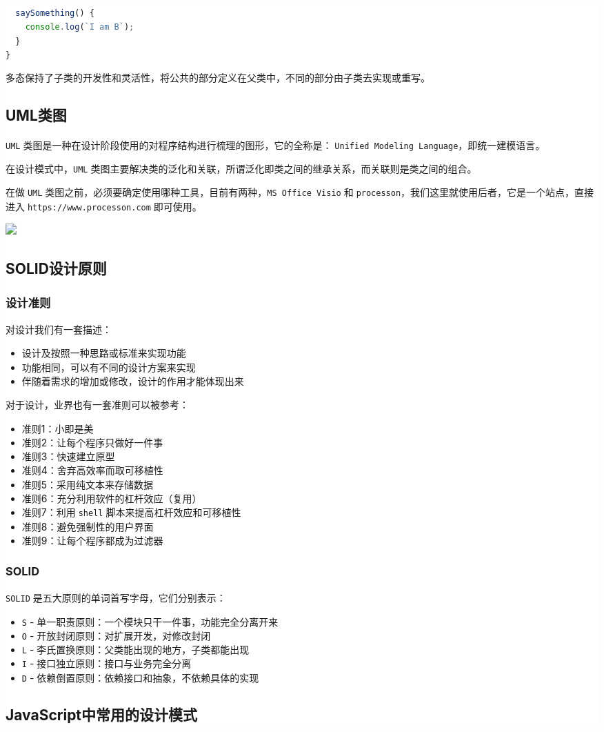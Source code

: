 ```js
  saySomething() {
    console.log(`I am B`);
  }
}
```

多态保持了子类的开发性和灵活性，将公共的部分定义在父类中，不同的部分由子类去实现或重写。

## UML类图

`UML` 类图是一种在设计阶段使用的对程序结构进行梳理的图形，它的全称是： `Unified Modeling Language`，即统一建模语言。

在设计模式中，`UML` 类图主要解决类的泛化和关联，所谓泛化即类之间的继承关系，而关联则是类之间的组合。

在做 `UML` 类图之前，必须要确定使用哪种工具，目前有两种，`MS Office Visio` 和 `processon`，我们这里就使用后者，它是一个站点，直接进入 `https://www.processon.com` 即可使用。

<img src="../../images/20190106163651.png" width="500px" />

## SOLID设计原则

### 设计准则

对设计我们有一套描述：

- 设计及按照一种思路或标准来实现功能
- 功能相同，可以有不同的设计方案来实现
- 伴随着需求的增加或修改，设计的作用才能体现出来

对于设计，业界也有一套准则可以被参考：

- 准则1：小即是美
- 准则2：让每个程序只做好一件事
- 准则3：快速建立原型
- 准则4：舍弃高效率而取可移植性
- 准则5：采用纯文本来存储数据
- 准则6：充分利用软件的杠杆效应（复用）
- 准则7：利用 `shell` 脚本来提高杠杆效应和可移植性
- 准则8：避免强制性的用户界面
- 准则9：让每个程序都成为过滤器

### SOLID

`SOLID` 是五大原则的单词首写字母，它们分别表示：

- `S` - 单一职责原则：一个模块只干一件事，功能完全分离开来
- `O` - 开放封闭原则：对扩展开发，对修改封闭
- `L` - 李氏置换原则：父类能出现的地方，子类都能出现
- `I` - 接口独立原则：接口与业务完全分离
- `D` - 依赖倒置原则：依赖接口和抽象，不依赖具体的实现

## JavaScript中常用的设计模式
